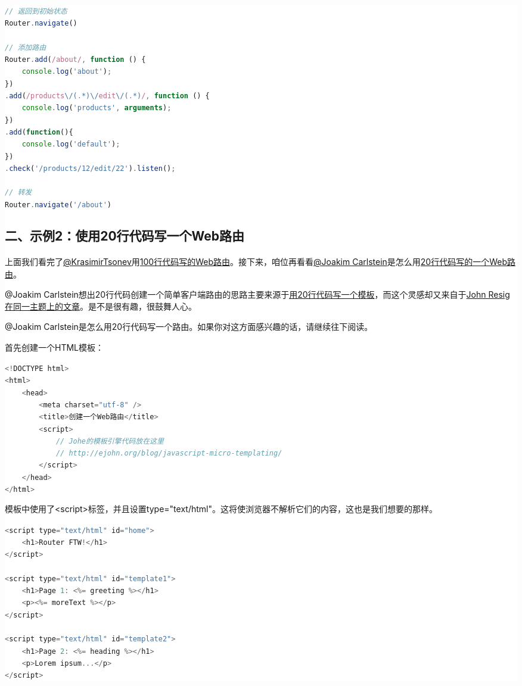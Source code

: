 ```js
// 返回到初始状态
Router.navigate()

// 添加路由
Router.add(/about/, function () {
    console.log('about');
})
.add(/products\/(.*)\/edit\/(.*)/, function () {
    console.log('products', arguments);
})
.add(function(){
    console.log('default');
})
.check('/products/12/edit/22').listen();

// 转发
Router.navigate('/about')
```

## 二、示例2：使用20行代码写一个Web路由

上面我们看完了[@KrasimirTsonev](https://twitter.com/KrasimirTsonev)用[100行代码写的Web路由](https://krasimirtsonev.com/blog/article/A-modern-JavaScript-router-in-100-lines-history-api-pushState-hash-url)。接下来，咱位再看看[@Joakim Carlstein](https://joakim.beng.se/)是怎么用[20行代码写的一个Web路由](https://joakim.beng.se/blog/posts/a-javascript-router-in-20-lines.html)。

@Joakim Carlstein想出20行代码创建一个简单客户端路由的思路主要来源于[用20行代码写一个模板](https://krasimirtsonev.com/blog/article/Javascript-template-engine-in-just-20-line)，而这个灵感却又来自于[John Resig在同一主题上的文章](https://ejohn.org/blog/javascript-micro-templating/)。是不是很有趣，很鼓舞人心。

@Joakim Carlstein是怎么用20行代码写一个路由。如果你对这方面感兴趣的话，请继续往下阅读。

首先创建一个HTML模板：

```js
<!DOCTYPE html>
<html>
    <head>
        <meta charset="utf-8" />
        <title>创建一个Web路由</title>
        <script>
            // Johe的模板引擎代码放在这里
            // http://ejohn.org/blog/javascript-micro-templating/
        </script>
    </head>
</html>
```

模板中使用了&lt;script&gt;标签，并且设置type="text/html"。这将使浏览器不解析它们的内容，这也是我们想要的那样。

```js
<script type="text/html" id="home">
    <h1>Router FTW!</h1>
</script>

<script type="text/html" id="template1">
    <h1>Page 1: <%= greeting %></h1>
    <p><%= moreText %></p>
</script>

<script type="text/html" id="template2">
    <h1>Page 2: <%= heading %></h1>
    <p>Lorem ipsum...</p>
</script>
```

